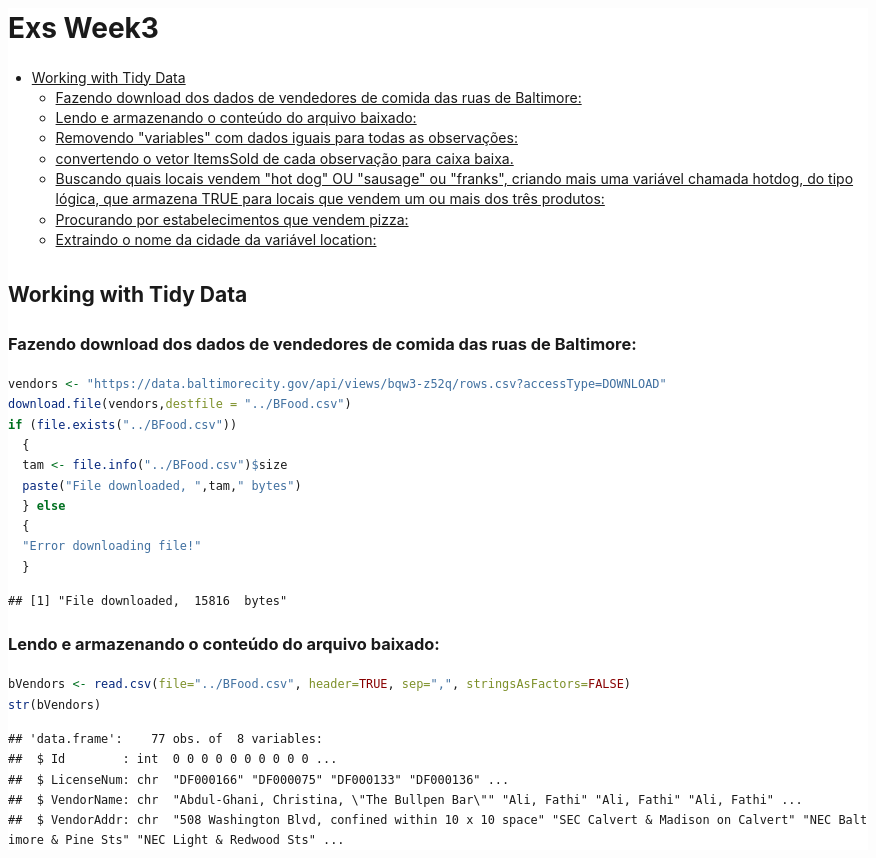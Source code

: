 Exs Week3
================

-   [Working with Tidy Data](#working-with-tidy-data)
    -   [Fazendo download dos dados de vendedores de comida das ruas de Baltimore:](#fazendo-download-dos-dados-de-vendedores-de-comida-das-ruas-de-baltimore)
    -   [Lendo e armazenando o conteúdo do arquivo baixado:](#lendo-e-armazenando-o-conteúdo-do-arquivo-baixado)
    -   [Removendo "variables" com dados iguais para todas as observações:](#removendo-variables-com-dados-iguais-para-todas-as-observações)
    -   [convertendo o vetor ItemsSold de cada observação para caixa baixa.](#convertendo-o-vetor-itemssold-de-cada-observação-para-caixa-baixa.)
    -   [Buscando quais locais vendem "hot dog" OU "sausage" ou "franks", criando mais uma variável chamada hotdog, do tipo lógica, que armazena TRUE para locais que vendem um ou mais dos três produtos:](#buscando-quais-locais-vendem-hot-dog-ou-sausage-ou-franks-criando-mais-uma-variável-chamada-hotdog-do-tipo-lógica-que-armazena-true-para-locais-que-vendem-um-ou-mais-dos-três-produtos)
    -   [Procurando por estabelecimentos que vendem pizza:](#procurando-por-estabelecimentos-que-vendem-pizza)
    -   [Extraindo o nome da cidade da variável location:](#extraindo-o-nome-da-cidade-da-variável-location)

Working with Tidy Data
----------------------

### Fazendo download dos dados de vendedores de comida das ruas de Baltimore:

``` r
vendors <- "https://data.baltimorecity.gov/api/views/bqw3-z52q/rows.csv?accessType=DOWNLOAD"
download.file(vendors,destfile = "../BFood.csv")
if (file.exists("../BFood.csv"))
  {
  tam <- file.info("../BFood.csv")$size
  paste("File downloaded, ",tam," bytes")
  } else
  {
  "Error downloading file!"
  }
```

    ## [1] "File downloaded,  15816  bytes"

### Lendo e armazenando o conteúdo do arquivo baixado:

``` r
bVendors <- read.csv(file="../BFood.csv", header=TRUE, sep=",", stringsAsFactors=FALSE)
str(bVendors)
```

    ## 'data.frame':    77 obs. of  8 variables:
    ##  $ Id        : int  0 0 0 0 0 0 0 0 0 0 ...
    ##  $ LicenseNum: chr  "DF000166" "DF000075" "DF000133" "DF000136" ...
    ##  $ VendorName: chr  "Abdul-Ghani, Christina, \"The Bullpen Bar\"" "Ali, Fathi" "Ali, Fathi" "Ali, Fathi" ...
    ##  $ VendorAddr: chr  "508 Washington Blvd, confined within 10 x 10 space" "SEC Calvert & Madison on Calvert" "NEC Baltimore & Pine Sts" "NEC Light & Redwood Sts" ...